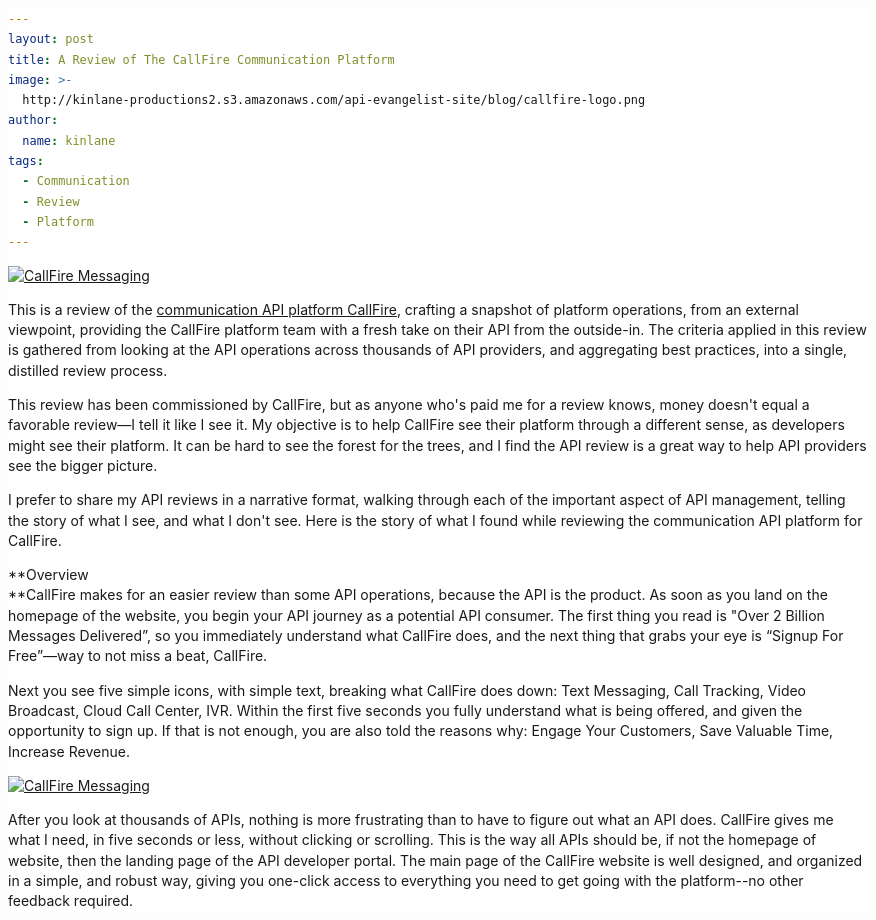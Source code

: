 ```yaml
---
layout: post
title: A Review of The CallFire Communication Platform
image: >-
  http://kinlane-productions2.s3.amazonaws.com/api-evangelist-site/blog/callfire-logo.png
author:
  name: kinlane
tags:
  - Communication
  - Review
  - Platform
---
```

[![CallFire Messaging](https://s3.amazonaws.com/kinlane-productions2/api-evangelist/callfire/callfire-logo.png)](https://www.callfire.com/)

This is a review of the [communication API platform CallFire](https://www.callfire.com/), crafting a snapshot of platform operations, from an external viewpoint, providing the CallFire platform team with a fresh take on their API from the outside-in. The criteria applied in this review is gathered from looking at the API operations across thousands of API providers, and aggregating best practices, into a single, distilled review process.

This review has been commissioned by CallFire, but as anyone who's paid me for a review knows, money doesn't equal a favorable review—I tell it like I see it. My objective is to help CallFire see their platform through a different sense, as developers might see their platform. It can be hard to see the forest for the trees, and I find the API review is a great way to help API providers see the bigger picture.

I prefer to share my API reviews in a narrative format, walking through each of the important aspect of API management, telling the story of what I see, and what I don't see. Here is the story of what I found while reviewing the communication API platform for CallFire.

**Overview  
**CallFire makes for an easier review than some API operations, because the API is the product. As soon as you land on the homepage of the website, you begin your API journey as a potential API consumer. The first thing you read is "Over 2 Billion Messages Delivered”, so you immediately understand what CallFire does, and the next thing that grabs your eye is “Signup For Free”—way to not miss a beat, CallFire.

Next you see five simple icons, with simple text, breaking what CallFire does down: Text Messaging, Call Tracking, Video Broadcast, Cloud Call Center, IVR. Within the first five seconds you fully understand what is being offered, and given the opportunity to sign up. If that is not enough, you are also told the reasons why: Engage Your Customers, Save Valuable Time, Increase Revenue.

[![CallFire Messaging](https://s3.amazonaws.com/kinlane-productions2/api-evangelist/callfire/callfire-home-page.png)](https://www.callfire.com/)

After you look at thousands of APIs, nothing is more frustrating than to have to figure out what an API does. CallFire gives me what I need, in five seconds or less, without clicking or scrolling. This is the way all APIs should be, if not the homepage of website, then the landing page of the API developer portal. The main page of the CallFire website is well designed, and organized in a simple, and robust way, giving you one-click access to everything you need to get going with the platform--no other feedback required.
